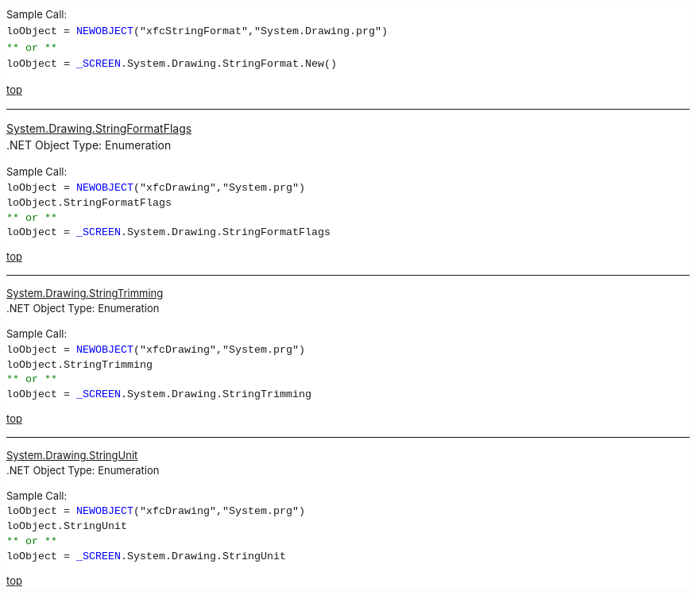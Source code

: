 <font size="-1">Sample Call:  
<span style='font: 10pt/normal "Courier New"; font-size-adjust: none; font-stretch: normal;'>loObject = <font color="blue">NEWOBJECT</font>("xfcStringFormat","System.Drawing.prg")  
<font color="#008000">** or **</font>  
loObject = <font color="blue">_SCREEN</font>.System.Drawing.StringFormat.New()</span></font>

[<font size="-1">top</font>](#top)

* * *

<a name="#stringformatflags"> [System.Drawing.StringFormatFlags](http://msdn2.microsoft.com/en-us/library/system.drawing.stringformatflags.aspx)  
.NET Object Type: Enumeration

<font size="-1">

<font size="-1">Sample Call:  
<span style='font: 10pt/normal "Courier New"; font-size-adjust: none; font-stretch: normal;'>loObject = <font color="blue">NEWOBJECT</font>("xfcDrawing","System.prg")  
loObject.StringFormatFlags  
<font color="#008000">** or **</font>  
loObject = <font color="blue">_SCREEN</font>.System.Drawing.StringFormatFlags</span></font>

[<font size="-1">top</font>](#top)

* * *

<a name="#stringtrimming"> [System.Drawing.StringTrimming](http://msdn2.microsoft.com/en-us/library/system.drawing.stringtrimming.aspx)  
.NET Object Type: Enumeration

<font size="-1">

<font size="-1">Sample Call:  
<span style='font: 10pt/normal "Courier New"; font-size-adjust: none; font-stretch: normal;'>loObject = <font color="blue">NEWOBJECT</font>("xfcDrawing","System.prg")  
loObject.StringTrimming  
<font color="#008000">** or **</font>  
loObject = <font color="blue">_SCREEN</font>.System.Drawing.StringTrimming</span></font>

[<font size="-1">top</font>](#top)

* * *

<a name="#stringunit"> [System.Drawing.StringUnit](http://msdn2.microsoft.com/en-us/library/system.drawing.stringunit.aspx)  
.NET Object Type: Enumeration

<font size="-1">

<font size="-1">Sample Call:  
<span style='font: 10pt/normal "Courier New"; font-size-adjust: none; font-stretch: normal;'>loObject = <font color="blue">NEWOBJECT</font>("xfcDrawing","System.prg")  
loObject.StringUnit  
<font color="#008000">** or **</font>  
loObject = <font color="blue">_SCREEN</font>.System.Drawing.StringUnit</span></font>

[<font size="-1">top</font>](#top)
